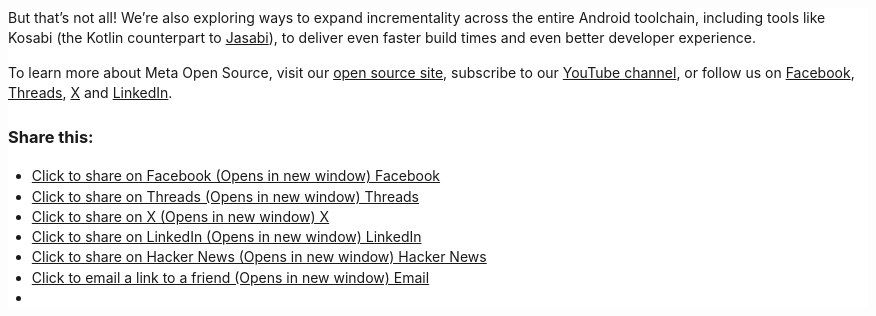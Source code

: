 But that’s not all! We’re also exploring ways to expand incrementality across the entire Android toolchain, including tools like Kosabi (the Kotlin counterpart to [Jasabi](https://engineering.fb.com/2017/11/09/android/rethinking-android-app-compilation-with-buck/)), to deliver even faster build times and even better developer experience.

To learn more about Meta Open Source, visit our [open source site](https://opensource.fb.com/), subscribe to our [YouTube channel](https://www.youtube.com/channel/UCCQY962PmHabTjaHv2wJzfQ), or follow us on [Facebook](https://www.facebook.com/MetaOpenSource), [Threads](https://www.threads.net/@metaopensource), [X](https://x.com/MetaOpenSource) and [LinkedIn](https://www.linkedin.com/showcase/meta-open-source?fbclid=IwZXh0bgNhZW0CMTEAAR2fEOJNb7zOi8rJeRvQry5sRxARpdL3OpS4sYLdC1_npkEy60gBS1ynXwQ_aem_mJUK6jEUApFTW75Emhtpqw).

### Share this:

* [ Click to share on Facebook (Opens in new window) Facebook ](https://engineering.fb.com/2025/08/26/open-source/enabling-kotlin-incremental-compilation-on-buck2/?share=facebook)
* [ Click to share on Threads (Opens in new window) Threads ](https://engineering.fb.com/2025/08/26/open-source/enabling-kotlin-incremental-compilation-on-buck2/?share=custom-1706294701)
* [ Click to share on X (Opens in new window) X ](https://engineering.fb.com/2025/08/26/open-source/enabling-kotlin-incremental-compilation-on-buck2/?share=x)
* [ Click to share on LinkedIn (Opens in new window) LinkedIn ](https://engineering.fb.com/2025/08/26/open-source/enabling-kotlin-incremental-compilation-on-buck2/?share=linkedin)
* [ Click to share on Hacker News (Opens in new window) Hacker News ](https://engineering.fb.com/2025/08/26/open-source/enabling-kotlin-incremental-compilation-on-buck2/?share=custom-1699562127)
* [ Click to email a link to a friend (Opens in new window) Email ](mailto:?subject=%5BShared%20Post%5D%20Enabling%20Kotlin%20incremental%20compilation%20on%20Buck2&body=https%3A%2F%2Fengineering.fb.com%2F2025%2F08%2F26%2Fopen-source%2Fenabling-kotlin-incremental-compilation-on-buck2%2F&share=email)
*
